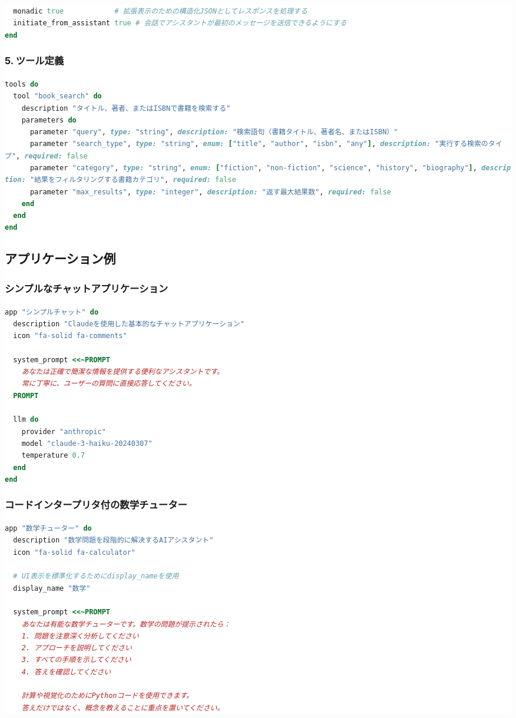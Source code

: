 ```ruby
  monadic true            # 拡張表示のための構造化JSONとしてレスポンスを処理する
  initiate_from_assistant true # 会話でアシスタントが最初のメッセージを送信できるようにする
end
```

### 5. ツール定義

```ruby
tools do
  tool "book_search" do
    description "タイトル、著者、またはISBNで書籍を検索する"
    parameters do
      parameter "query", type: "string", description: "検索語句（書籍タイトル、著者名、またはISBN）"
      parameter "search_type", type: "string", enum: ["title", "author", "isbn", "any"], description: "実行する検索のタイプ", required: false
      parameter "category", type: "string", enum: ["fiction", "non-fiction", "science", "history", "biography"], description: "結果をフィルタリングする書籍カテゴリ", required: false
      parameter "max_results", type: "integer", description: "返す最大結果数", required: false
    end
  end
end
```

## アプリケーション例

### シンプルなチャットアプリケーション

```ruby
app "シンプルチャット" do
  description "Claudeを使用した基本的なチャットアプリケーション"
  icon "fa-solid fa-comments"
  
  system_prompt <<~PROMPT
    あなたは正確で簡潔な情報を提供する便利なアシスタントです。
    常に丁寧に、ユーザーの質問に直接応答してください。
  PROMPT
  
  llm do
    provider "anthropic"
    model "claude-3-haiku-20240307"
    temperature 0.7
  end
end
```

### コードインタープリタ付の数学チューター

```ruby
app "数学チューター" do
  description "数学問題を段階的に解決するAIアシスタント"
  icon "fa-solid fa-calculator"
  
  # UI表示を標準化するためにdisplay_nameを使用
  display_name "数学"
  
  system_prompt <<~PROMPT
    あなたは有能な数学チューターです。数学の問題が提示されたら：
    1. 問題を注意深く分析してください
    2. アプローチを説明してください
    3. すべての手順を示してください
    4. 答えを確認してください
    
    計算や視覚化のためにPythonコードを使用できます。
    答えだけではなく、概念を教えることに重点を置いてください。
```